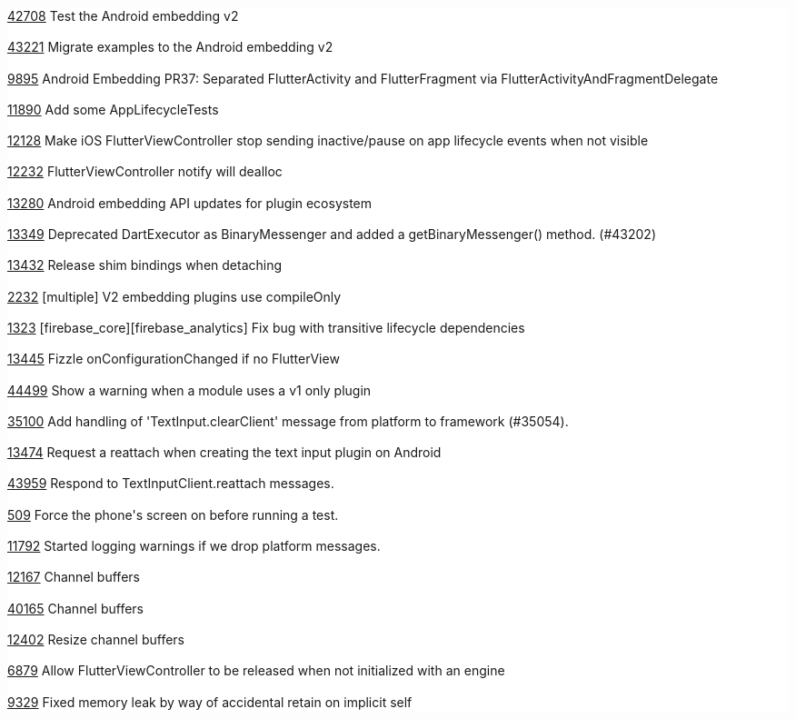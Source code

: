 [42708](https://github.com/flutter/flutter/pull/42708) Test the Android embedding v2

[43221](https://github.com/flutter/flutter/pull/43221) Migrate examples to the Android embedding v2

[9895](https://github.com/flutter/engine/pull/9895) Android Embedding PR37: Separated FlutterActivity and FlutterFragment via FlutterActivityAndFragmentDelegate

[11890](https://github.com/flutter/engine/pull/11890) Add some AppLifecycleTests

[12128](https://github.com/flutter/engine/pull/12128) Make iOS FlutterViewController stop sending inactive/pause on app lifecycle events when not visible

[12232](https://github.com/flutter/engine/pull/12232) FlutterViewController notify will dealloc

[13280](https://github.com/flutter/engine/pull/13280) Android embedding API updates for plugin ecosystem

[13349](https://github.com/flutter/engine/pull/13349) Deprecated DartExecutor as BinaryMessenger and added a getBinaryMessenger() method. (#43202)

[13432](https://github.com/flutter/engine/pull/13432) Release shim bindings when detaching

[2232](https://github.com/flutter/plugins/pull/2232) [multiple] V2 embedding plugins use compileOnly

[1323](https://github.com/FirebaseExtended/flutterfire/pull/1323) [firebase_core][firebase_analytics] Fix bug with transitive lifecycle dependencies

[13445](https://github.com/flutter/engine/pull/13445) Fizzle onConfigurationChanged if no FlutterView

[44499](https://github.com/flutter/flutter/pull/44499) Show a warning when a module uses a v1 only plugin

[35100](https://github.com/flutter/flutter/pull/35100) Add handling of 'TextInput.clearClient' message from platform to framework (#35054).

[13474](https://github.com/flutter/engine/pull/13474) Request a reattach when creating the text input plugin on Android

[43959](https://github.com/flutter/flutter/pull/43959) Respond to TextInputClient.reattach messages.

[509](https://github.com/flutter/cocoon/pull/509) Force the phone's screen on before running a test.

[11792](https://github.com/flutter/engine/pull/11792) Started logging warnings if we drop platform messages.

[12167](https://github.com/flutter/engine/pull/12167) Channel buffers

[40165](https://github.com/flutter/flutter/pull/40165) Channel buffers

[12402](https://github.com/flutter/engine/pull/12402) Resize channel buffers

[6879](https://github.com/flutter/engine/pull/6879) Allow FlutterViewController to be released when not initialized with an engine

[9329](https://github.com/flutter/engine/pull/9329) Fixed memory leak by way of accidental retain on implicit self
